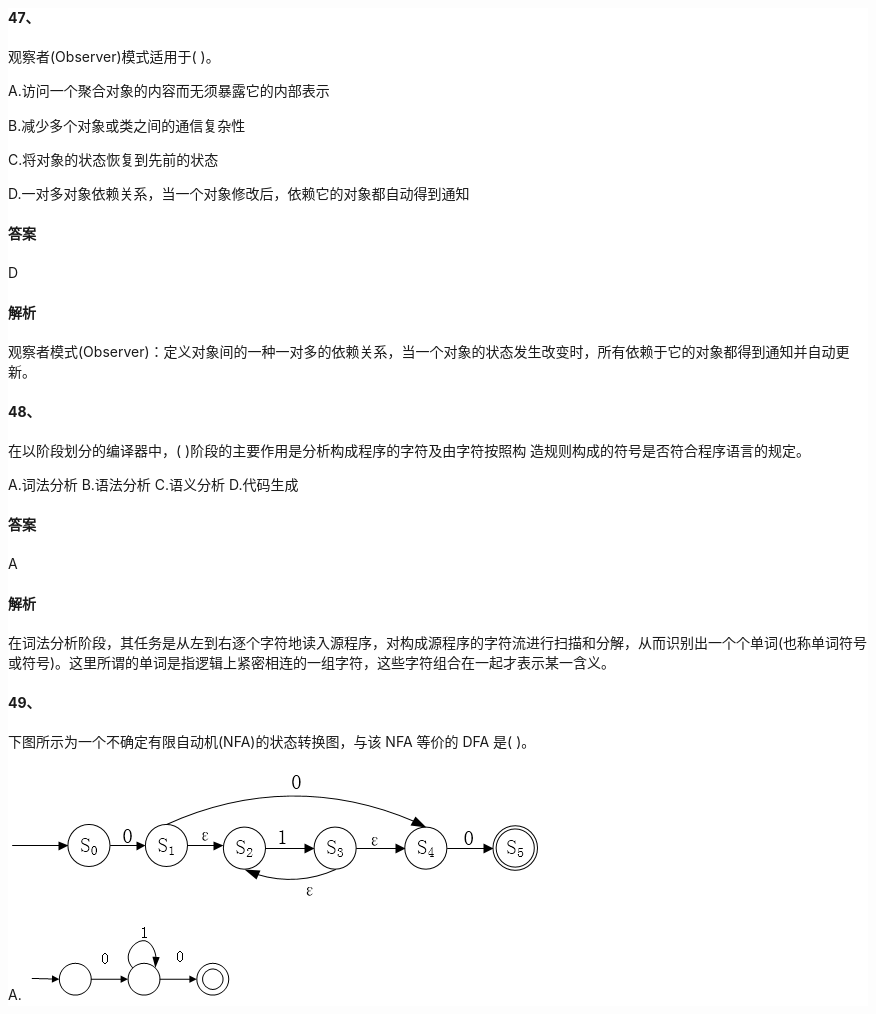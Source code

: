 #### 47、
观察者(Observer)模式适用于( )。 

A.访问一个聚合对象的内容而无须暴露它的内部表示

B.减少多个对象或类之间的通信复杂性 

C.将对象的状态恢复到先前的状态

D.一对多对象依赖关系，当一个对象修改后，依赖它的对象都自动得到通知

<div style="display: inline;">
<h4>答案</h4>
<p>D</p>
<h4>解析</h4>
<p>
观察者模式(Observer)：定义对象间的一种一对多的依赖关系，当一个对象的状态发生改变时，所有依赖于它的对象都得到通知并自动更新。
</p>
</div>

#### 48、
在以阶段划分的编译器中，( )阶段的主要作用是分析构成程序的字符及由字符按照构 造规则构成的符号是否符合程序语言的规定。

A.词法分析
B.语法分析
C.语义分析 
D.代码生成

<div style="display: inline;">
<h4>答案</h4>
<p>A</p>
<h4>解析</h4>
<p>
在词法分析阶段，其任务是从左到右逐个字符地读入源程序，对构成源程序的字符流进行扫描和分解，从而识别出一个个单词(也称单词符号或符号)。这里所谓的单词是指逻辑上紧密相连的一组字符，这些字符组合在一起才表示某一含义。
</p>
</div>

#### 49、
下图所示为一个不确定有限自动机(NFA)的状态转换图，与该 NFA 等价的 DFA 是( )。

![](images/49.png)

A. ![](images/49-1.png)
